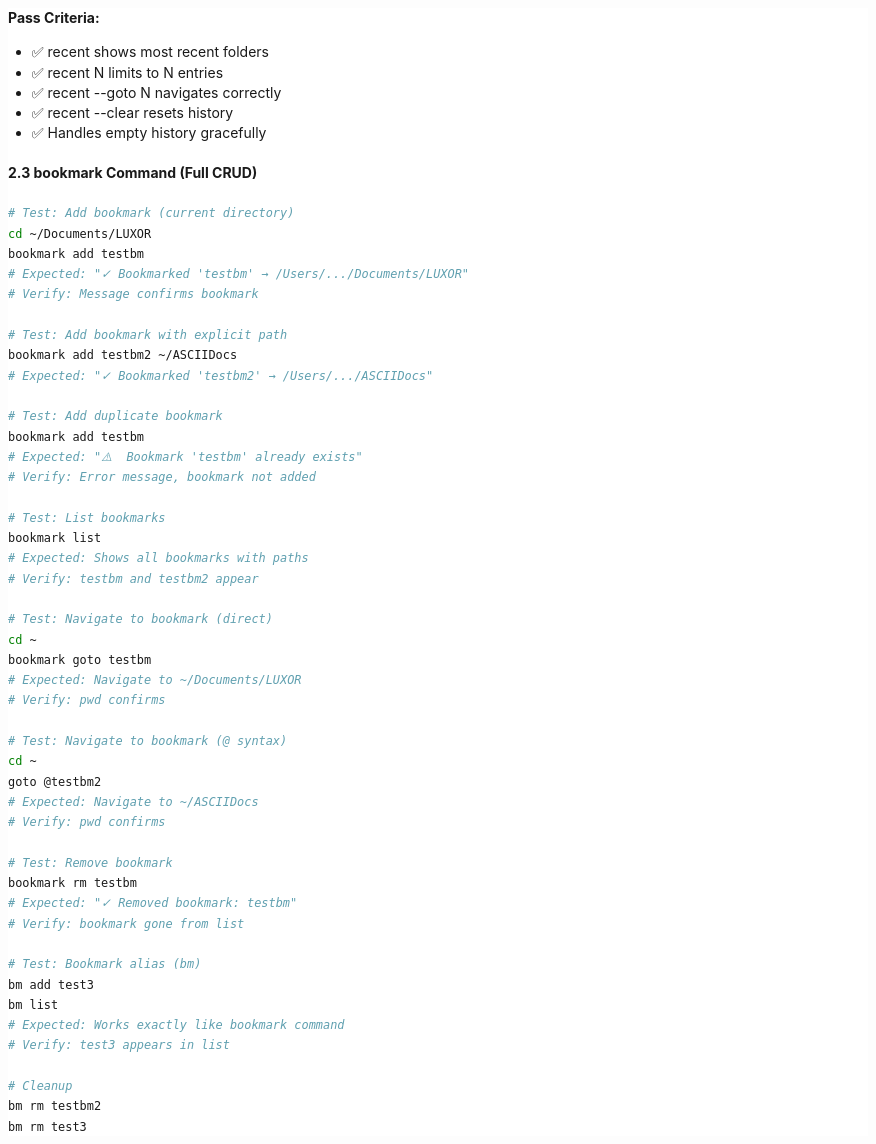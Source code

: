 **Pass Criteria:**
- ✅ recent shows most recent folders
- ✅ recent N limits to N entries
- ✅ recent --goto N navigates correctly
- ✅ recent --clear resets history
- ✅ Handles empty history gracefully

#### 2.3 bookmark Command (Full CRUD)
```bash
# Test: Add bookmark (current directory)
cd ~/Documents/LUXOR
bookmark add testbm
# Expected: "✓ Bookmarked 'testbm' → /Users/.../Documents/LUXOR"
# Verify: Message confirms bookmark

# Test: Add bookmark with explicit path
bookmark add testbm2 ~/ASCIIDocs
# Expected: "✓ Bookmarked 'testbm2' → /Users/.../ASCIIDocs"

# Test: Add duplicate bookmark
bookmark add testbm
# Expected: "⚠️  Bookmark 'testbm' already exists"
# Verify: Error message, bookmark not added

# Test: List bookmarks
bookmark list
# Expected: Shows all bookmarks with paths
# Verify: testbm and testbm2 appear

# Test: Navigate to bookmark (direct)
cd ~
bookmark goto testbm
# Expected: Navigate to ~/Documents/LUXOR
# Verify: pwd confirms

# Test: Navigate to bookmark (@ syntax)
cd ~
goto @testbm2
# Expected: Navigate to ~/ASCIIDocs
# Verify: pwd confirms

# Test: Remove bookmark
bookmark rm testbm
# Expected: "✓ Removed bookmark: testbm"
# Verify: bookmark gone from list

# Test: Bookmark alias (bm)
bm add test3
bm list
# Expected: Works exactly like bookmark command
# Verify: test3 appears in list

# Cleanup
bm rm testbm2
bm rm test3
```
